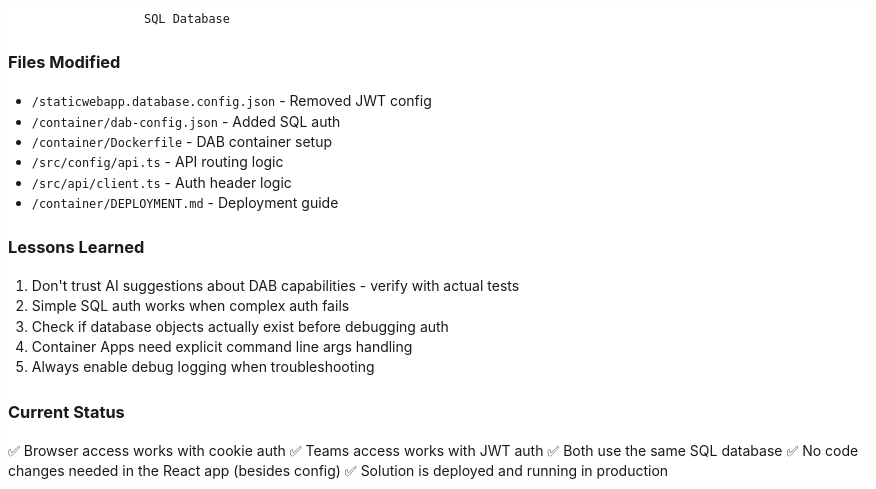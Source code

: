 ```
                   SQL Database
```

### Files Modified
- `/staticwebapp.database.config.json` - Removed JWT config
- `/container/dab-config.json` - Added SQL auth
- `/container/Dockerfile` - DAB container setup
- `/src/config/api.ts` - API routing logic
- `/src/api/client.ts` - Auth header logic
- `/container/DEPLOYMENT.md` - Deployment guide

### Lessons Learned
1. Don't trust AI suggestions about DAB capabilities - verify with actual tests
2. Simple SQL auth works when complex auth fails
3. Check if database objects actually exist before debugging auth
4. Container Apps need explicit command line args handling
5. Always enable debug logging when troubleshooting

### Current Status
✅ Browser access works with cookie auth
✅ Teams access works with JWT auth
✅ Both use the same SQL database
✅ No code changes needed in the React app (besides config)
✅ Solution is deployed and running in production 